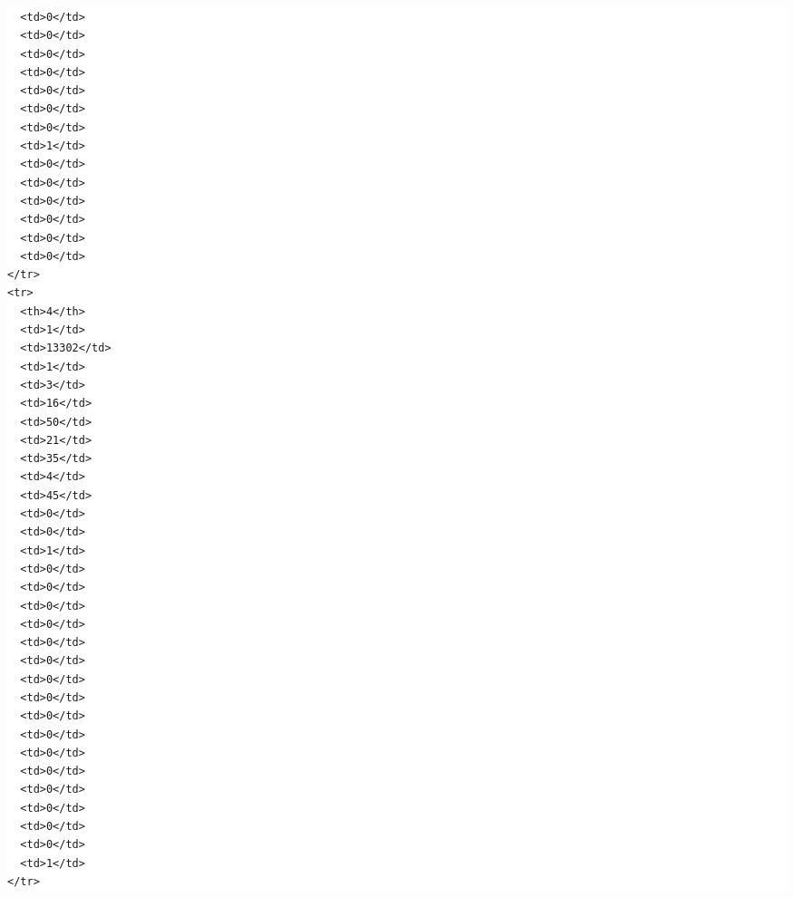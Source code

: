       <td>0</td>
      <td>0</td>
      <td>0</td>
      <td>0</td>
      <td>0</td>
      <td>0</td>
      <td>0</td>
      <td>1</td>
      <td>0</td>
      <td>0</td>
      <td>0</td>
      <td>0</td>
      <td>0</td>
      <td>0</td>
    </tr>
    <tr>
      <th>4</th>
      <td>1</td>
      <td>13302</td>
      <td>1</td>
      <td>3</td>
      <td>16</td>
      <td>50</td>
      <td>21</td>
      <td>35</td>
      <td>4</td>
      <td>45</td>
      <td>0</td>
      <td>0</td>
      <td>1</td>
      <td>0</td>
      <td>0</td>
      <td>0</td>
      <td>0</td>
      <td>0</td>
      <td>0</td>
      <td>0</td>
      <td>0</td>
      <td>0</td>
      <td>0</td>
      <td>0</td>
      <td>0</td>
      <td>0</td>
      <td>0</td>
      <td>0</td>
      <td>0</td>
      <td>1</td>
    </tr>
  </tbody>
</table>
</div>
